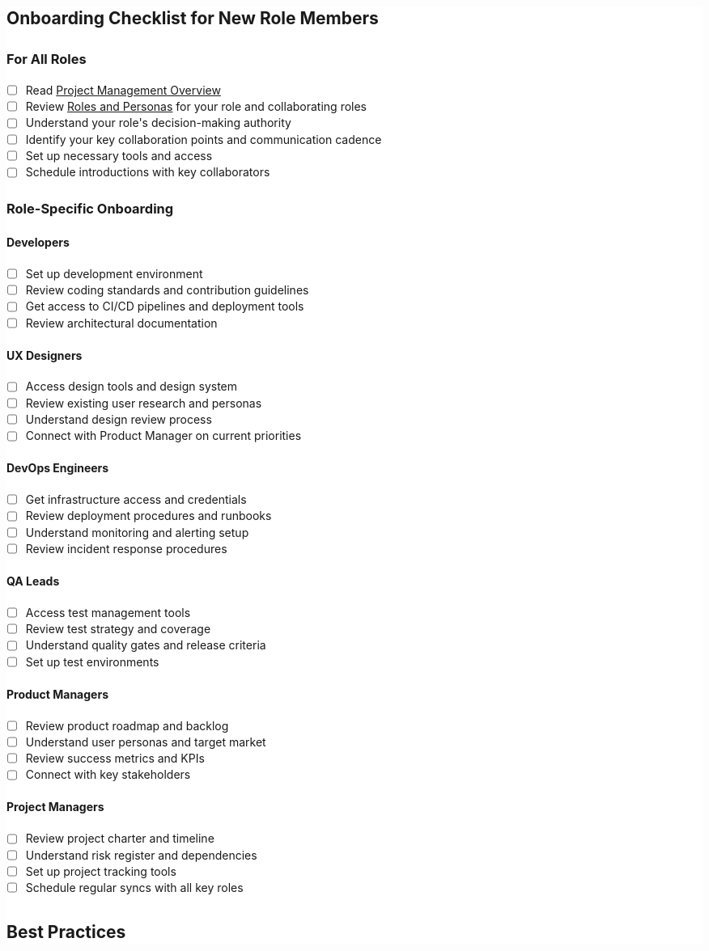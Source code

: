 ## Onboarding Checklist for New Role Members

### For All Roles
- [ ] Read [Project Management Overview](./octoacme-project-management-overview.md)
- [ ] Review [Roles and Personas](./octoacme-roles-and-personas.md) for your role and collaborating roles
- [ ] Understand your role's decision-making authority
- [ ] Identify your key collaboration points and communication cadence
- [ ] Set up necessary tools and access
- [ ] Schedule introductions with key collaborators

### Role-Specific Onboarding

#### Developers
- [ ] Set up development environment
- [ ] Review coding standards and contribution guidelines
- [ ] Get access to CI/CD pipelines and deployment tools
- [ ] Review architectural documentation

#### UX Designers
- [ ] Access design tools and design system
- [ ] Review existing user research and personas
- [ ] Understand design review process
- [ ] Connect with Product Manager on current priorities

#### DevOps Engineers
- [ ] Get infrastructure access and credentials
- [ ] Review deployment procedures and runbooks
- [ ] Understand monitoring and alerting setup
- [ ] Review incident response procedures

#### QA Leads
- [ ] Access test management tools
- [ ] Review test strategy and coverage
- [ ] Understand quality gates and release criteria
- [ ] Set up test environments

#### Product Managers
- [ ] Review product roadmap and backlog
- [ ] Understand user personas and target market
- [ ] Review success metrics and KPIs
- [ ] Connect with key stakeholders

#### Project Managers
- [ ] Review project charter and timeline
- [ ] Understand risk register and dependencies
- [ ] Set up project tracking tools
- [ ] Schedule regular syncs with all key roles

## Best Practices
